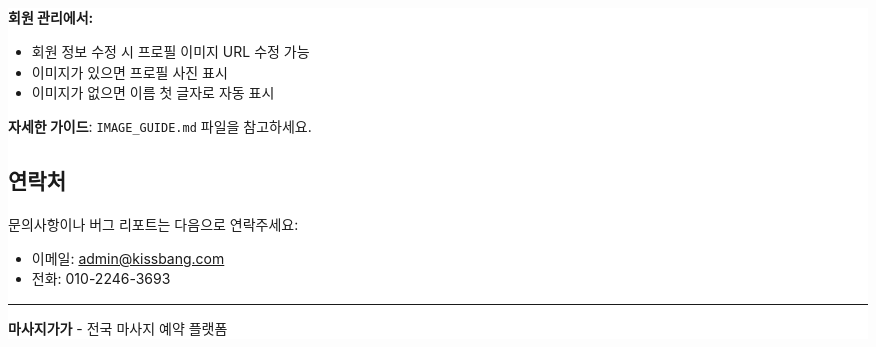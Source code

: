 **회원 관리에서:**

- 회원 정보 수정 시 프로필 이미지 URL 수정 가능
- 이미지가 있으면 프로필 사진 표시
- 이미지가 없으면 이름 첫 글자로 자동 표시

**자세한 가이드**: `IMAGE_GUIDE.md` 파일을 참고하세요.

## 연락처

문의사항이나 버그 리포트는 다음으로 연락주세요:

- 이메일: admin@kissbang.com
- 전화: 010-2246-3693

---

**마사지가가** - 전국 마사지 예약 플랫폼
